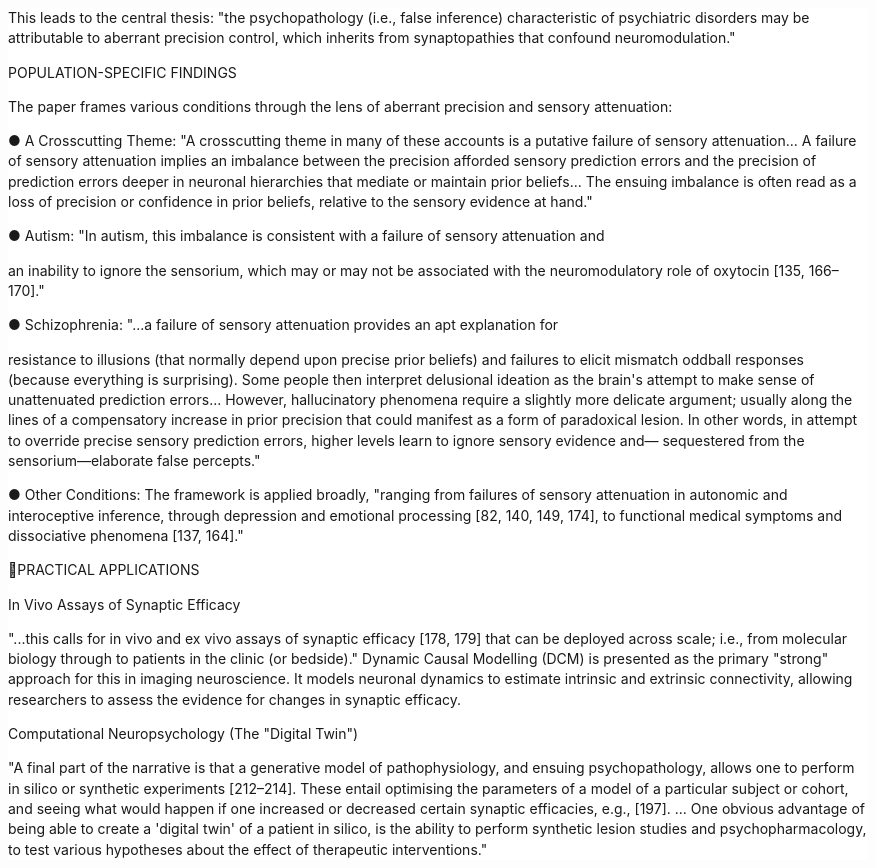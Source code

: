 This leads to the central thesis: "the psychopathology (i.e., false inference) characteristic of 
psychiatric disorders may be attributable to aberrant precision control, which inherits from 
synaptopathies that confound neuromodulation."

POPULATION-SPECIFIC FINDINGS

The paper frames various conditions through the lens of aberrant precision and sensory 
attenuation:

● A Crosscutting Theme: "A crosscutting theme in many of these accounts is a putative 
failure of sensory attenuation... A failure of sensory attenuation implies an imbalance 
between the precision afforded sensory prediction errors and the precision of prediction 
errors deeper in neuronal hierarchies that mediate or maintain prior beliefs... The 
ensuing imbalance is often read as a loss of precision or confidence in prior beliefs, 
relative to the sensory evidence at hand."

● Autism: "In autism, this imbalance is consistent with a failure of sensory attenuation and

an inability to ignore the sensorium, which may or may not be associated with the 
neuromodulatory role of oxytocin [135, 166–170]."

● Schizophrenia: "...a failure of sensory attenuation provides an apt explanation for 

resistance to illusions (that normally depend upon precise prior beliefs) and failures to 
elicit mismatch oddball responses (because everything is surprising). Some people then 
interpret delusional ideation as the brain's attempt to make sense of unattenuated 
prediction errors... However, hallucinatory phenomena require a slightly more delicate 
argument; usually along the lines of a compensatory increase in prior precision that 
could manifest as a form of paradoxical lesion. In other words, in attempt to override 
precise sensory prediction errors, higher levels learn to ignore sensory evidence and— 
sequestered from the sensorium—elaborate false percepts."

● Other Conditions: The framework is applied broadly, "ranging from failures of sensory 
attenuation in autonomic and interoceptive inference, through depression and emotional 
processing [82, 140, 149, 174], to functional medical symptoms and dissociative 
phenomena [137, 164]."

PRACTICAL APPLICATIONS

In Vivo Assays of Synaptic Efficacy

"...this calls for in vivo and ex vivo assays of synaptic efficacy [178, 179] that can be deployed 
across scale; i.e., from molecular biology through to patients in the clinic (or bedside)." Dynamic 
Causal Modelling (DCM) is presented as the primary "strong" approach for this in imaging 
neuroscience. It models neuronal dynamics to estimate intrinsic and extrinsic connectivity, 
allowing researchers to assess the evidence for changes in synaptic efficacy.

Computational Neuropsychology (The "Digital Twin")

"A final part of the narrative is that a generative model of pathophysiology, and ensuing 
psychopathology, allows one to perform in silico or synthetic experiments [212–214]. These 
entail optimising the parameters of a model of a particular subject or cohort, and seeing what 
would happen if one increased or decreased certain synaptic efficacies, e.g., [197]. ... One 
obvious advantage of being able to create a 'digital twin' of a patient in silico, is the ability to 
perform synthetic lesion studies and psychopharmacology, to test various hypotheses about the
effect of therapeutic interventions." 

